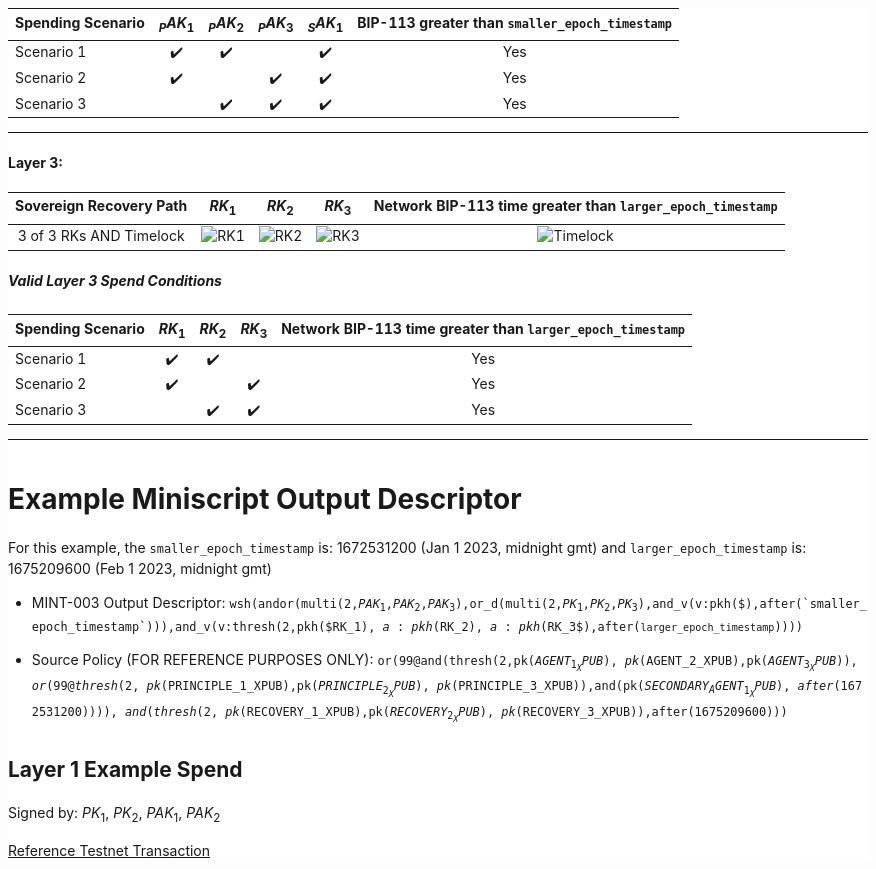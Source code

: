 | Spending Scenario | $_PAK_1$ | $_PAK_2$ | $_PAK_3$ | $_SAK_1$ | BIP-113 greater than `smaller_epoch_timestamp` |
|-------------------|:--------:|:--------:|:--------:|:--------:|:------------:|
| Scenario 1        | ✔️       | ✔️       |         | ✔️       | Yes          | 
| Scenario 2        | ✔️       |          | ✔️       | ✔️       | Yes          |
| Scenario 3        |          | ✔️       | ✔️       | ✔️       | Yes          |



---




#### Layer 3:
| Sovereign Recovery Path | $RK_1$ | $RK_2$ | $RK_3$ | Network BIP-113 time greater than `larger_epoch_timestamp` |
|:-----------------------:|:------:|:------:|:------:|:-------:|
| 3 of 3 RKs AND Timelock | ![RK1](https://raw.githubusercontent.com/bitcoincore-dev/miniscript-templates/main/assets/key.png) | ![RK2](https://raw.githubusercontent.com/bitcoincore-dev/miniscript-templates/main/assets/key.png) | ![RK3](https://raw.githubusercontent.com/bitcoincore-dev/miniscript-templates/main/assets/key.png) | ![Timelock](https://raw.githubusercontent.com/bitcoincore-dev/miniscript-templates/main/assets/unlock.png) |

##### Valid Layer 3 Spend Conditions

| Spending Scenario | $RK_1$ | $RK_2$ | $RK_3$ | Network BIP-113 time greater than `larger_epoch_timestamp` |
|-------------------|:------:|:------:|:------:|:------------:|
| Scenario 1        | ✔️     | ✔️     |        | Yes          |
| Scenario 2        | ✔️     |        | ✔️     | Yes          |
| Scenario 3        |        | ✔️     | ✔️     | Yes          |


---

# Example Miniscript Output Descriptor

For this example, the `smaller_epoch_timestamp` is: 1672531200 (Jan 1 2023, midnight gmt) and `larger_epoch_timestamp` is: 1675209600 (Feb 1 2023, midnight gmt)

- MINT-003 Output Descriptor: 
<code>wsh(andor(multi(2,$PAK_1$,$PAK_2$,$PAK_3$),or_d(multi(2,$PK_1$,$PK_2$,$PK_3$),and_v(v:pkh($),after(`smaller_epoch_timestamp`))),and_v(v:thresh(2,pkh($RK_1$),a:pkh($RK_2$),a:pkh($RK_3$),after(`larger_epoch_timestamp`))))</code>


- Source Policy (FOR REFERENCE PURPOSES ONLY):
<code>or(99@and(thresh(2,pk($AGENT_1_XPUB),pk($AGENT_2_XPUB),pk($AGENT_3_XPUB)),or(99@thresh(2,pk($PRINCIPLE_1_XPUB),pk($PRINCIPLE_2_XPUB),pk($PRINCIPLE_3_XPUB)),and(pk($SECONDARY_AGENT_1_XPUB),after(1672531200)))),and(thresh(2,pk($RECOVERY_1_XPUB),pk($RECOVERY_2_XPUB),pk($RECOVERY_3_XPUB)),after(1675209600)))</code>


## Layer 1 Example Spend

Signed by: $PK_1$, $PK_2$, $PAK_1$, $PAK_2$

[Reference Testnet
Transaction](https://mempool.space/testnet/tx/4977152a5e1a07861c40d159513cb7888d06b5591ce8903e1145eafd284777f1)
